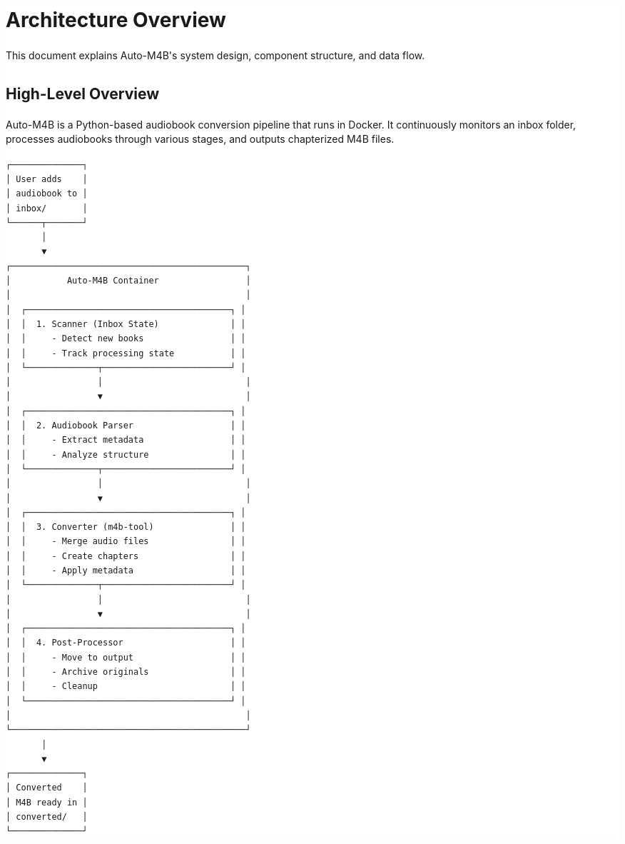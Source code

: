# Architecture Overview

This document explains Auto-M4B's system design, component structure, and data flow.

## High-Level Overview

Auto-M4B is a Python-based audiobook conversion pipeline that runs in Docker. It continuously monitors an inbox folder, processes audiobooks through various stages, and outputs chapterized M4B files.

```
┌──────────────┐
│ User adds    │
│ audiobook to │
│ inbox/       │
└──────┬───────┘
       │
       ▼
┌──────────────────────────────────────────────┐
│           Auto-M4B Container                 │
│                                              │
│  ┌────────────────────────────────────────┐ │
│  │  1. Scanner (Inbox State)              │ │
│  │     - Detect new books                 │ │
│  │     - Track processing state           │ │
│  └──────────────┬─────────────────────────┘ │
│                 │                            │
│                 ▼                            │
│  ┌────────────────────────────────────────┐ │
│  │  2. Audiobook Parser                   │ │
│  │     - Extract metadata                 │ │
│  │     - Analyze structure                │ │
│  └──────────────┬─────────────────────────┘ │
│                 │                            │
│                 ▼                            │
│  ┌────────────────────────────────────────┐ │
│  │  3. Converter (m4b-tool)               │ │
│  │     - Merge audio files                │ │
│  │     - Create chapters                  │ │
│  │     - Apply metadata                   │ │
│  └──────────────┬─────────────────────────┘ │
│                 │                            │
│                 ▼                            │
│  ┌────────────────────────────────────────┐ │
│  │  4. Post-Processor                     │ │
│  │     - Move to output                   │ │
│  │     - Archive originals                │ │
│  │     - Cleanup                          │ │
│  └────────────────────────────────────────┘ │
│                                              │
└──────────────────────────────────────────────┘
       │
       ▼
┌──────────────┐
│ Converted    │
│ M4B ready in │
│ converted/   │
└──────────────┘
```
